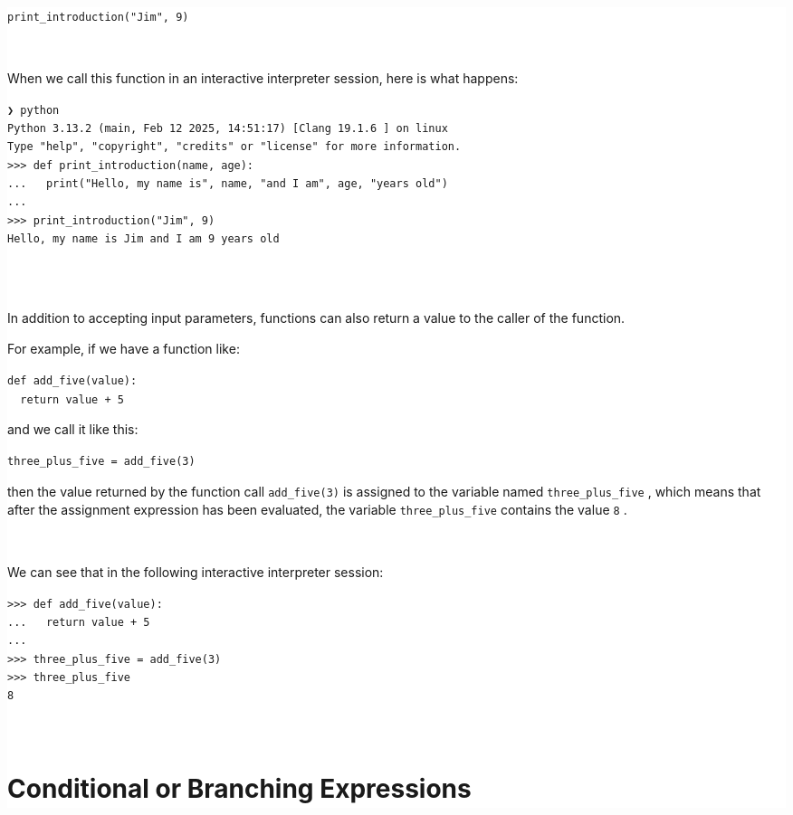 ```
print_introduction("Jim", 9)
```

<br>

When we call this function in an interactive interpreter session, here is what happens:

```
❯ python
Python 3.13.2 (main, Feb 12 2025, 14:51:17) [Clang 19.1.6 ] on linux
Type "help", "copyright", "credits" or "license" for more information.
>>> def print_introduction(name, age):
...   print("Hello, my name is", name, "and I am", age, "years old")
...
>>> print_introduction("Jim", 9)
Hello, my name is Jim and I am 9 years old
```

<br>

<br>

In addition to accepting input parameters, functions can also return a value to the caller of the function.

For example, if we have a function like:

```
def add_five(value):
  return value + 5
```

and we call it like this:

```
three_plus_five = add_five(3)
```

then the value returned by the function call `add_five(3)` is assigned to the variable named `three_plus_five` , which means that after the assignment expression has been evaluated, the variable `three_plus_five` contains the value `8` .

<br>

We can see that in the following interactive interpreter session:

```
>>> def add_five(value):
...   return value + 5
...
>>> three_plus_five = add_five(3)
>>> three_plus_five
8
```

<br>

# Conditional or Branching Expressions
